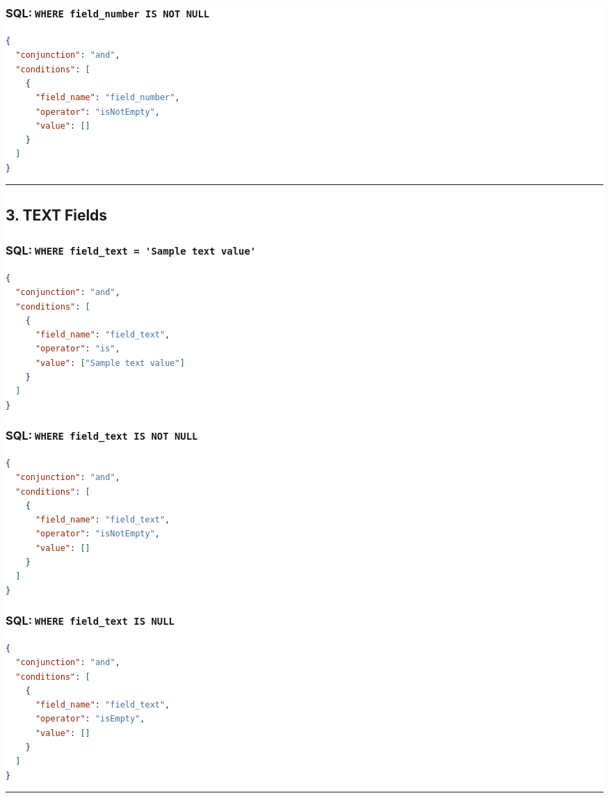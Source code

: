 ### SQL: `WHERE field_number IS NOT NULL`
```json
{
  "conjunction": "and",
  "conditions": [
    {
      "field_name": "field_number",
      "operator": "isNotEmpty",
      "value": []
    }
  ]
}
```

---

## 3. TEXT Fields

### SQL: `WHERE field_text = 'Sample text value'`
```json
{
  "conjunction": "and",
  "conditions": [
    {
      "field_name": "field_text",
      "operator": "is",
      "value": ["Sample text value"]
    }
  ]
}
```

### SQL: `WHERE field_text IS NOT NULL`
```json
{
  "conjunction": "and",
  "conditions": [
    {
      "field_name": "field_text",
      "operator": "isNotEmpty",
      "value": []
    }
  ]
}
```

### SQL: `WHERE field_text IS NULL`
```json
{
  "conjunction": "and",
  "conditions": [
    {
      "field_name": "field_text",
      "operator": "isEmpty",
      "value": []
    }
  ]
}
```

---